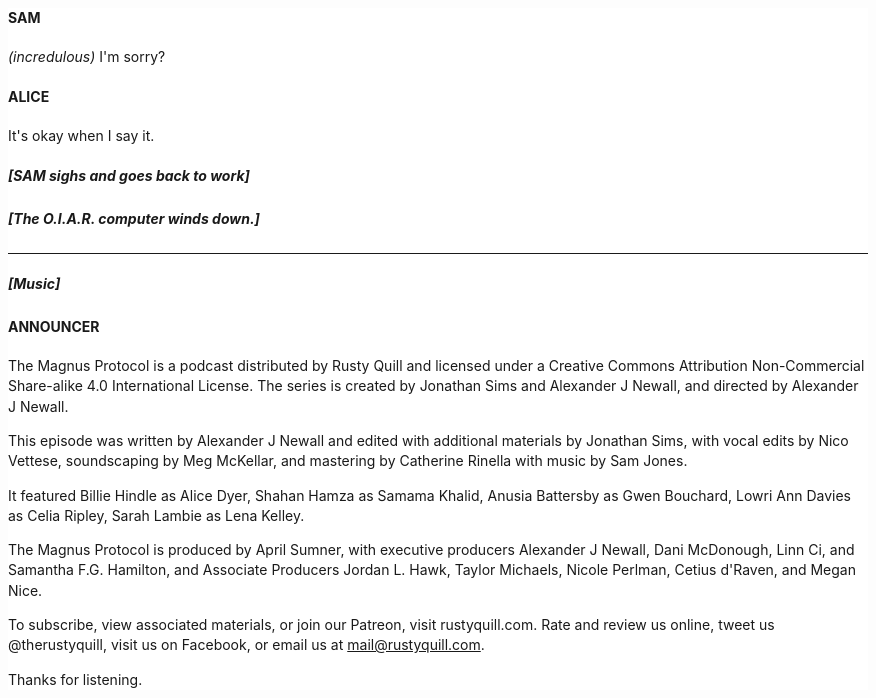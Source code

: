 #### SAM

_(incredulous)_ I'm sorry? 

#### ALICE

It's okay when I say it.

##### [SAM sighs and goes back to work]

##### [The O.I.A.R. computer winds down.]

------

##### [Music]

#### ANNOUNCER

The Magnus Protocol is a podcast distributed by Rusty Quill and licensed under a Creative Commons Attribution Non-Commercial Share-alike 4.0 International License. The series is created by Jonathan Sims and Alexander J Newall, and directed by Alexander J Newall.

This episode was written by Alexander J Newall and edited with additional materials by Jonathan Sims, with vocal edits by Nico Vettese, soundscaping by Meg McKellar, and mastering by Catherine Rinella with music by Sam Jones.

It featured Billie Hindle as Alice Dyer, Shahan Hamza as Samama Khalid, Anusia Battersby as Gwen Bouchard, Lowri Ann Davies as Celia Ripley, Sarah Lambie as Lena Kelley.

The Magnus Protocol is produced by April Sumner, with executive producers Alexander J Newall, Dani McDonough, Linn Ci, and Samantha F.G. Hamilton, and Associate Producers Jordan L. Hawk, Taylor Michaels, Nicole Perlman, Cetius d'Raven, and Megan Nice.

To subscribe, view associated materials, or join our Patreon, visit rustyquill.com. Rate and review us online, tweet us @therustyquill, visit us on Facebook, or email us at mail@rustyquill.com.

Thanks for listening.